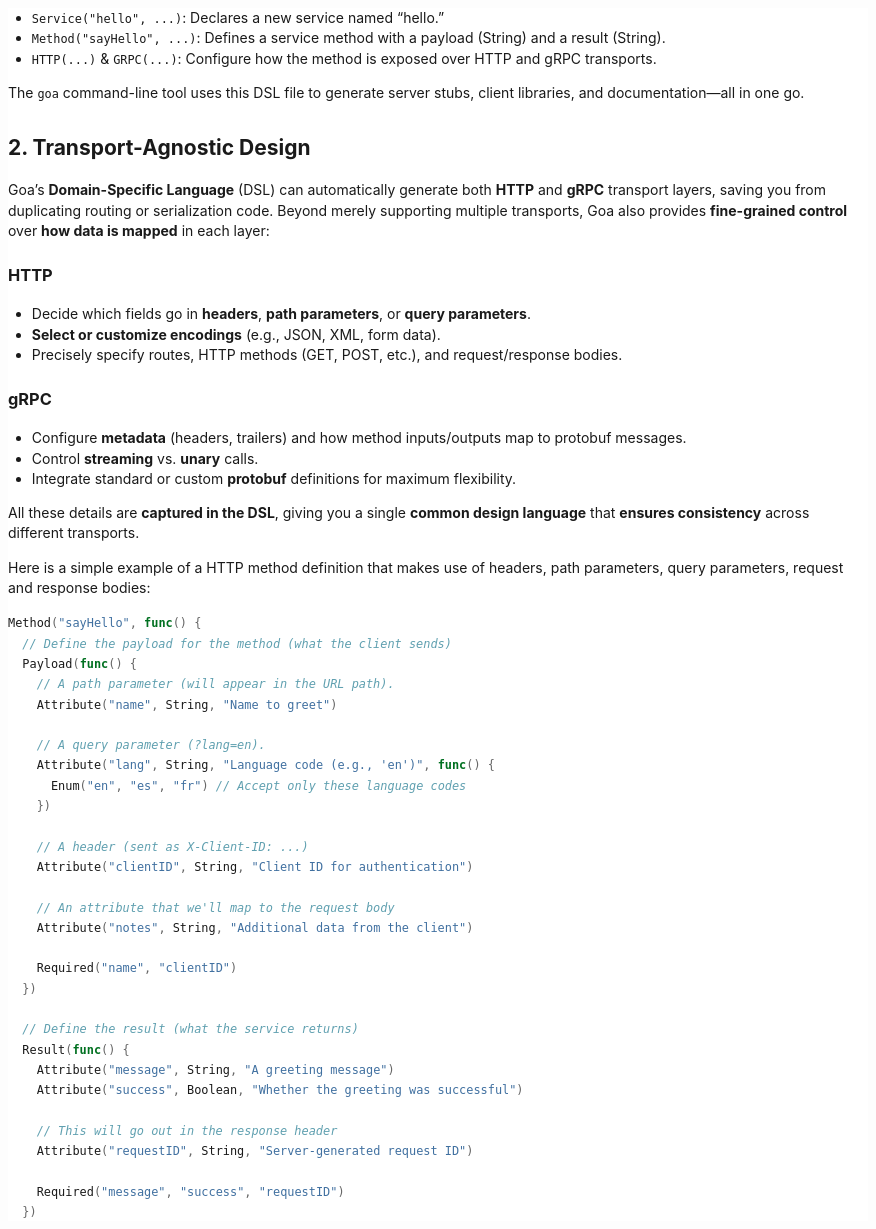 * `Service("hello", ...)`: Declares a new service named “hello.”
* `Method("sayHello", ...)`: Defines a service method with a payload (String) and a result (String).
* `HTTP(...)` & `GRPC(...)`: Configure how the method is exposed over HTTP and gRPC transports.

The `goa` command-line tool uses this DSL file to generate server stubs, client libraries, and documentation—all in one go.

## 2. Transport-Agnostic Design

Goa’s **Domain-Specific Language** (DSL) can automatically generate both **HTTP** and **gRPC** transport layers, saving you from duplicating routing or serialization code. Beyond merely supporting multiple transports, Goa also provides **fine-grained control** over **how data is mapped** in each layer:

### HTTP

- Decide which fields go in **headers**, **path parameters**, or **query parameters**.  
- **Select or customize encodings** (e.g., JSON, XML, form data).  
- Precisely specify routes, HTTP methods (GET, POST, etc.), and request/response bodies.  

### gRPC

- Configure **metadata** (headers, trailers) and how method inputs/outputs map to protobuf messages.  
- Control **streaming** vs. **unary** calls.  
- Integrate standard or custom **protobuf** definitions for maximum flexibility.

All these details are **captured in the DSL**, giving you a single **common design language** that **ensures consistency** across different transports.

Here is a simple example of a HTTP method definition that makes use of headers, path parameters, query parameters, request and response bodies:

```go
Method("sayHello", func() {
  // Define the payload for the method (what the client sends)
  Payload(func() {
    // A path parameter (will appear in the URL path).
    Attribute("name", String, "Name to greet")

    // A query parameter (?lang=en).
    Attribute("lang", String, "Language code (e.g., 'en')", func() {
      Enum("en", "es", "fr") // Accept only these language codes
    })

    // A header (sent as X-Client-ID: ...)
    Attribute("clientID", String, "Client ID for authentication")

    // An attribute that we'll map to the request body
    Attribute("notes", String, "Additional data from the client")

    Required("name", "clientID")
  })

  // Define the result (what the service returns)
  Result(func() {
    Attribute("message", String, "A greeting message")
    Attribute("success", Boolean, "Whether the greeting was successful")

    // This will go out in the response header
    Attribute("requestID", String, "Server-generated request ID")

    Required("message", "success", "requestID")
  })

```